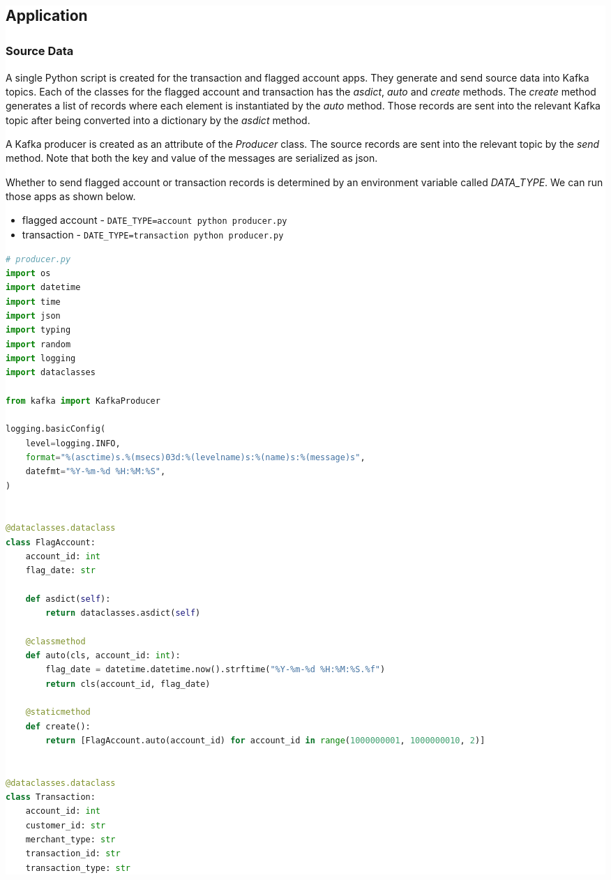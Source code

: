 ## Application

### Source Data

A single Python script is created for the transaction and flagged account apps. They generate and send source data into Kafka topics. Each of the classes for the flagged account and transaction has the *asdict*, *auto* and *create* methods. The *create* method generates a list of records where each element is instantiated by the *auto* method. Those records are sent into the relevant Kafka topic after being converted into a dictionary by the *asdict* method. 

A Kafka producer is created as an attribute of the *Producer* class. The source records are sent into the relevant topic by the *send* method. Note that both the key and value of the messages are serialized as json.

Whether to send flagged account or transaction records is determined by an environment variable called *DATA_TYPE*. We can run those apps as shown below.
* flagged account - `DATE_TYPE=account python producer.py`
* transaction - `DATE_TYPE=transaction python producer.py`

```py
# producer.py
import os
import datetime
import time
import json
import typing
import random
import logging
import dataclasses

from kafka import KafkaProducer

logging.basicConfig(
    level=logging.INFO,
    format="%(asctime)s.%(msecs)03d:%(levelname)s:%(name)s:%(message)s",
    datefmt="%Y-%m-%d %H:%M:%S",
)


@dataclasses.dataclass
class FlagAccount:
    account_id: int
    flag_date: str

    def asdict(self):
        return dataclasses.asdict(self)

    @classmethod
    def auto(cls, account_id: int):
        flag_date = datetime.datetime.now().strftime("%Y-%m-%d %H:%M:%S.%f")
        return cls(account_id, flag_date)

    @staticmethod
    def create():
        return [FlagAccount.auto(account_id) for account_id in range(1000000001, 1000000010, 2)]


@dataclasses.dataclass
class Transaction:
    account_id: int
    customer_id: str
    merchant_type: str
    transaction_id: str
    transaction_type: str
```